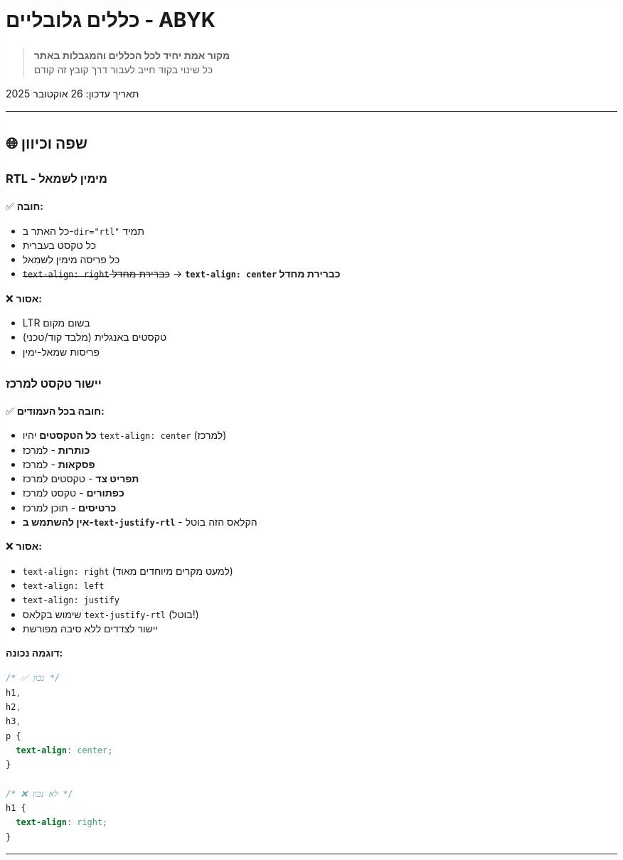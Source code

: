 # כללים גלובליים - ABYK

> **מקור אמת יחיד לכל הכללים והמגבלות באתר**  
> כל שינוי בקוד חייב לעבור דרך קובץ זה קודם

תאריך עדכון: 26 אוקטובר 2025

---

## 🌐 שפה וכיוון

### RTL - מימין לשמאל

✅ **חובה:**

- כל האתר ב-`dir="rtl"` תמיד
- כל טקסט בעברית
- כל פריסה מימין לשמאל
- ~~`text-align: right` כברירת מחדל~~ → **`text-align: center` כברירת מחדל**

❌ **אסור:**

- LTR בשום מקום
- טקסטים באנגלית (מלבד קוד/טכני)
- פריסות שמאל-ימין

### יישור טקסט למרכז

✅ **חובה בכל העמודים:**

- **כל הטקסטים** יהיו `text-align: center` (למרכז)
- **כותרות** - למרכז
- **פסקאות** - למרכז
- **תפריט צד** - טקסטים למרכז
- **כפתורים** - טקסט למרכז
- **כרטיסים** - תוכן למרכז
- **אין להשתמש ב-`text-justify-rtl`** - הקלאס הזה בוטל

❌ **אסור:**

- `text-align: right` (למעט מקרים מיוחדים מאוד)
- `text-align: left`
- `text-align: justify`
- שימוש בקלאס `text-justify-rtl` (בוטל!)
- יישור לצדדים ללא סיבה מפורשת

**דוגמה נכונה:**

```css
/* ✅ נכון */
h1,
h2,
h3,
p {
  text-align: center;
}

/* ❌ לא נכון */
h1 {
  text-align: right;
}
```

---